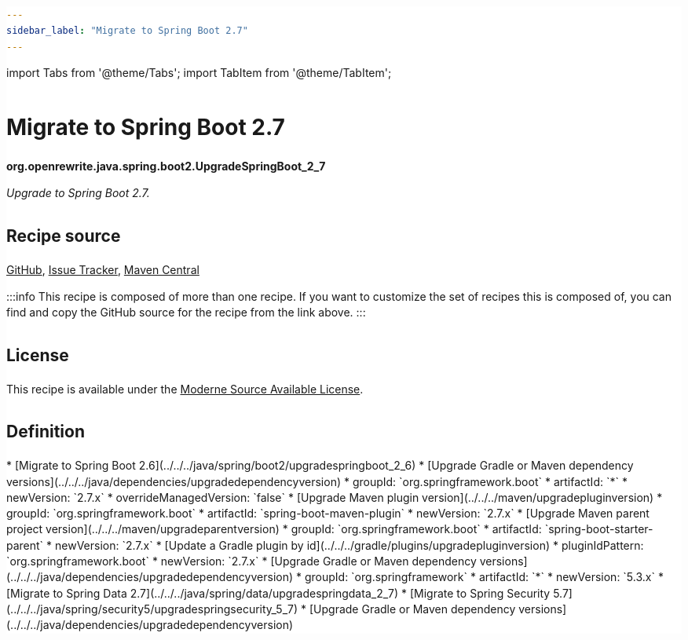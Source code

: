 ```yaml
---
sidebar_label: "Migrate to Spring Boot 2.7"
---
```


import Tabs from '@theme/Tabs';
import TabItem from '@theme/TabItem';

# Migrate to Spring Boot 2.7

**org.openrewrite.java.spring.boot2.UpgradeSpringBoot\_2\_7**

_Upgrade to Spring Boot 2.7._

## Recipe source

[GitHub](https://github.com/openrewrite/rewrite-spring/blob/main/src/main/resources/META-INF/rewrite/spring-boot-27.yml), 
[Issue Tracker](https://github.com/openrewrite/rewrite-spring/issues), 
[Maven Central](https://central.sonatype.com/artifact/org.openrewrite.recipe/rewrite-spring/)

:::info
This recipe is composed of more than one recipe. If you want to customize the set of recipes this is composed of, you can find and copy the GitHub source for the recipe from the link above.
:::
## License

This recipe is available under the [Moderne Source Available License](https://docs.moderne.io/licensing/moderne-source-available-license/).


## Definition

<Tabs groupId="recipeType">
<TabItem value="recipe-list" label="Recipe List" >
* [Migrate to Spring Boot 2.6](../../../java/spring/boot2/upgradespringboot_2_6)
* [Upgrade Gradle or Maven dependency versions](../../../java/dependencies/upgradedependencyversion)
  * groupId: `org.springframework.boot`
  * artifactId: `*`
  * newVersion: `2.7.x`
  * overrideManagedVersion: `false`
* [Upgrade Maven plugin version](../../../maven/upgradepluginversion)
  * groupId: `org.springframework.boot`
  * artifactId: `spring-boot-maven-plugin`
  * newVersion: `2.7.x`
* [Upgrade Maven parent project version](../../../maven/upgradeparentversion)
  * groupId: `org.springframework.boot`
  * artifactId: `spring-boot-starter-parent`
  * newVersion: `2.7.x`
* [Update a Gradle plugin by id](../../../gradle/plugins/upgradepluginversion)
  * pluginIdPattern: `org.springframework.boot`
  * newVersion: `2.7.x`
* [Upgrade Gradle or Maven dependency versions](../../../java/dependencies/upgradedependencyversion)
  * groupId: `org.springframework`
  * artifactId: `*`
  * newVersion: `5.3.x`
* [Migrate to Spring Data 2.7](../../../java/spring/data/upgradespringdata_2_7)
* [Migrate to Spring Security 5.7](../../../java/spring/security5/upgradespringsecurity_5_7)
* [Upgrade Gradle or Maven dependency versions](../../../java/dependencies/upgradedependencyversion)
